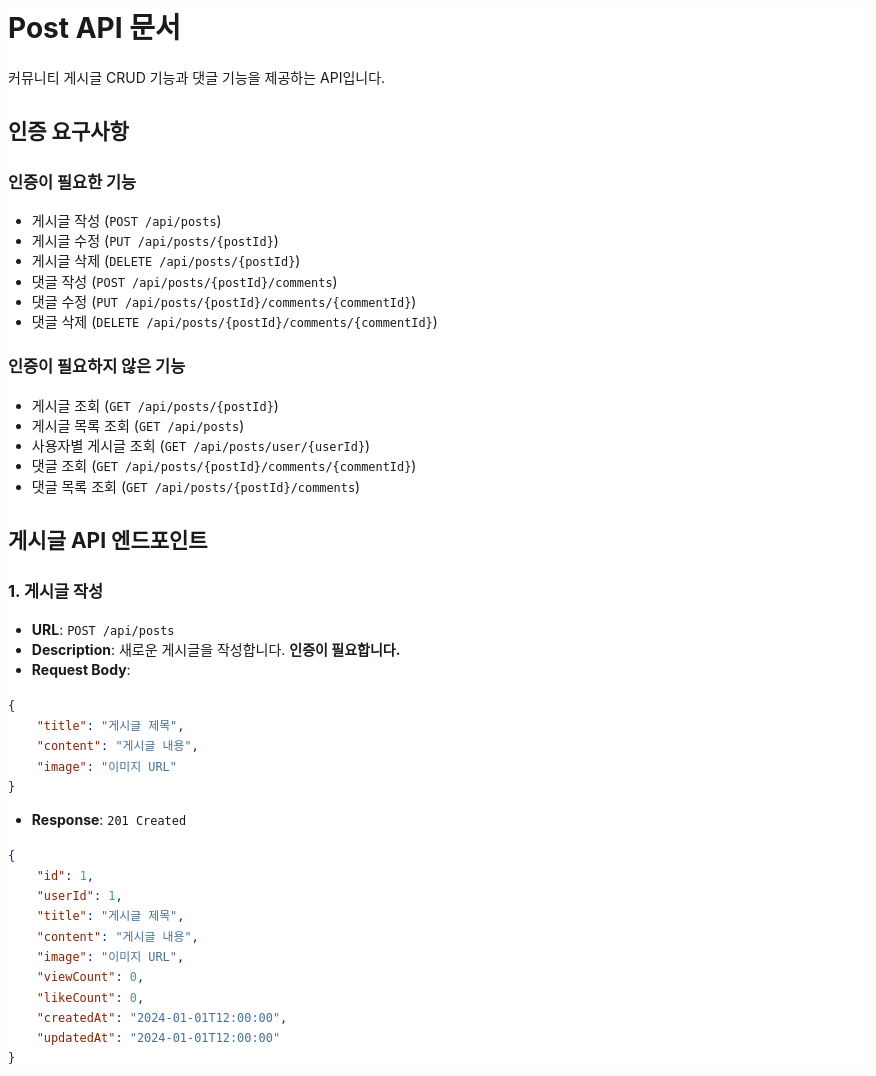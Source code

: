 # Post API 문서

커뮤니티 게시글 CRUD 기능과 댓글 기능을 제공하는 API입니다.

## 인증 요구사항

### 인증이 필요한 기능
- 게시글 작성 (`POST /api/posts`)
- 게시글 수정 (`PUT /api/posts/{postId}`)
- 게시글 삭제 (`DELETE /api/posts/{postId}`)
- 댓글 작성 (`POST /api/posts/{postId}/comments`)
- 댓글 수정 (`PUT /api/posts/{postId}/comments/{commentId}`)
- 댓글 삭제 (`DELETE /api/posts/{postId}/comments/{commentId}`)

### 인증이 필요하지 않은 기능
- 게시글 조회 (`GET /api/posts/{postId}`)
- 게시글 목록 조회 (`GET /api/posts`)
- 사용자별 게시글 조회 (`GET /api/posts/user/{userId}`)
- 댓글 조회 (`GET /api/posts/{postId}/comments/{commentId}`)
- 댓글 목록 조회 (`GET /api/posts/{postId}/comments`)

## 게시글 API 엔드포인트

### 1. 게시글 작성
- **URL**: `POST /api/posts`
- **Description**: 새로운 게시글을 작성합니다. **인증이 필요합니다.**
- **Request Body**:
```json
{
    "title": "게시글 제목",
    "content": "게시글 내용",
    "image": "이미지 URL"
}
```
- **Response**: `201 Created`
```json
{
    "id": 1,
    "userId": 1,
    "title": "게시글 제목",
    "content": "게시글 내용",
    "image": "이미지 URL",
    "viewCount": 0,
    "likeCount": 0,
    "createdAt": "2024-01-01T12:00:00",
    "updatedAt": "2024-01-01T12:00:00"
}
```
